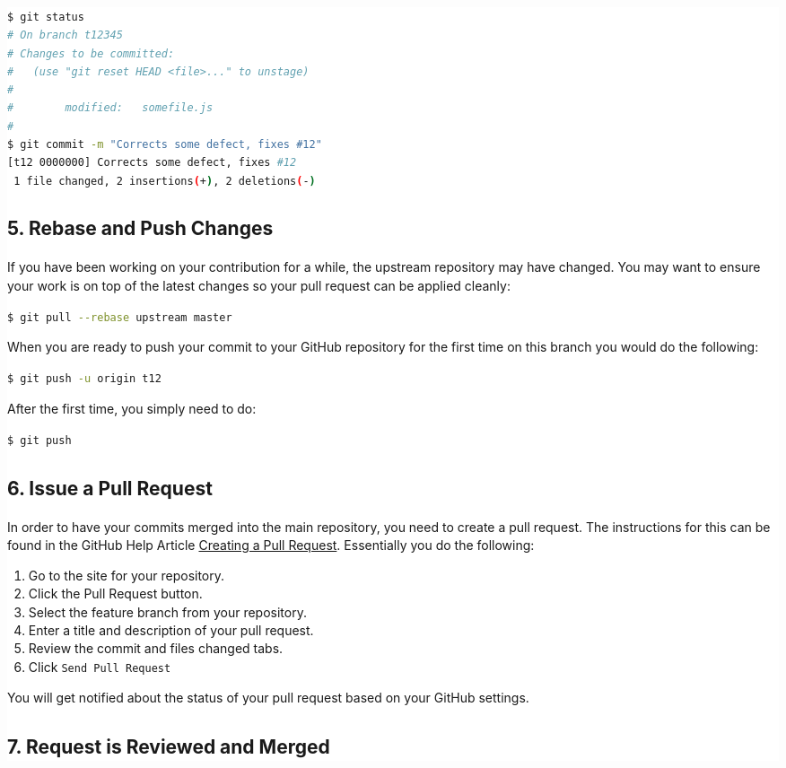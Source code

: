 ```bash
$ git status
# On branch t12345
# Changes to be committed:
#   (use "git reset HEAD <file>..." to unstage)
#
#        modified:   somefile.js
#
$ git commit -m "Corrects some defect, fixes #12"
[t12 0000000] Corrects some defect, fixes #12
 1 file changed, 2 insertions(+), 2 deletions(-)
```

## 5. Rebase and Push Changes

If you have been working on your contribution for a while, the upstream repository may have changed.  You may want to
ensure your work is on top of the latest changes so your pull request can be applied cleanly:

```bash
$ git pull --rebase upstream master
```

When you are ready to push your commit to your GitHub repository for the first time on this branch you would do the
following:

```bash
$ git push -u origin t12
```

After the first time, you simply need to do:

```bash
$ git push
```

## 6. Issue a Pull Request

In order to have your commits merged into the main repository, you need to create a pull request.  The instructions for
this can be found in the GitHub Help Article [Creating a Pull Request][].  Essentially you do the following:

1. Go to the site for your repository.
2. Click the Pull Request button.
3. Select the feature branch from your repository.
4. Enter a title and description of your pull request.
5. Review the commit and files changed tabs.
6. Click `Send Pull Request`

You will get notified about the status of your pull request based on your GitHub settings.

## 7. Request is Reviewed and Merged


[help documentation]: http://help.github.com/send-pull-requests
[bug database]: https://github.com/DecisionsDev/odm-docker-kubernetes/issues
[ml-users]: mailto:odmdev_open_source_user@wwpdl.vnet.ibm.com
[Creating a Pull Request]: https://help.github.com/articles/creating-a-pull-request
[Fork a Repo]: https://help.github.com/articles/fork-a-repo
[coding guidelines]: https://github.com/ibm-js/sdk/blob/master/GUIDELINES.md
[interactive rebase]: http://git-scm.com/book/en/Git-Tools-Rewriting-History#Changing-Multiple-Commit-Messages
[rebasing]: http://git-scm.com/book/en/Git-Branching-Rebasing
